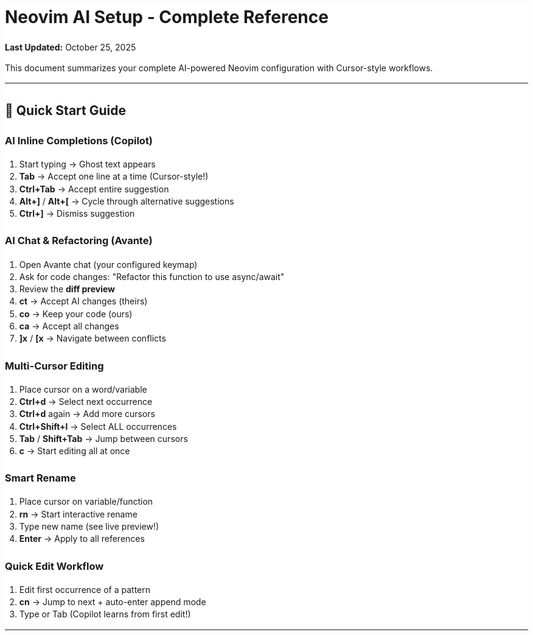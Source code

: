 # Neovim AI Setup - Complete Reference

**Last Updated:** October 25, 2025

This document summarizes your complete AI-powered Neovim configuration with Cursor-style workflows.

---

## 🎯 Quick Start Guide

### **AI Inline Completions (Copilot)**

1. Start typing → Ghost text appears
2. **Tab** → Accept one line at a time (Cursor-style!)
3. **Ctrl+Tab** → Accept entire suggestion
4. **Alt+]** / **Alt+[** → Cycle through alternative suggestions
5. **Ctrl+]** → Dismiss suggestion

### **AI Chat & Refactoring (Avante)**

1. Open Avante chat (your configured keymap)
2. Ask for code changes: "Refactor this function to use async/await"
3. Review the **diff preview** 
4. **ct** → Accept AI changes (theirs)
5. **co** → Keep your code (ours)
6. **ca** → Accept all changes
7. **]x** / **[x** → Navigate between conflicts

### **Multi-Cursor Editing**

1. Place cursor on a word/variable
2. **Ctrl+d** → Select next occurrence
3. **Ctrl+d** again → Add more cursors
4. **Ctrl+Shift+l** → Select ALL occurrences
5. **Tab** / **Shift+Tab** → Jump between cursors
6. **c** → Start editing all at once

### **Smart Rename**

1. Place cursor on variable/function
2. **<leader>rn** → Start interactive rename
3. Type new name (see live preview!)
4. **Enter** → Apply to all references

### **Quick Edit Workflow**

1. Edit first occurrence of a pattern
2. **<leader>cn** → Jump to next + auto-enter append mode
3. Type or Tab (Copilot learns from first edit!)

---
